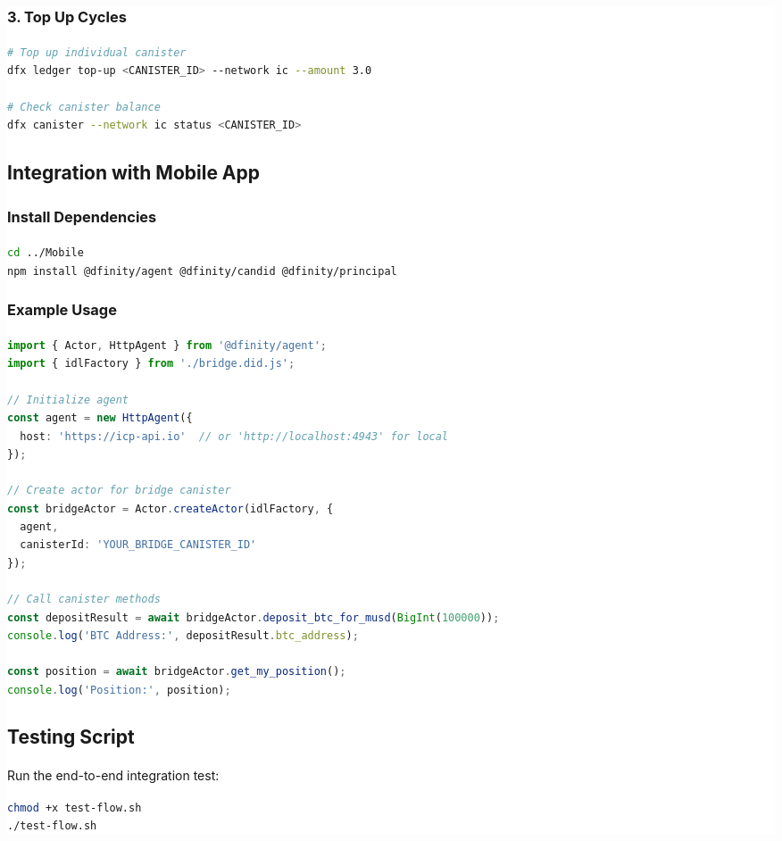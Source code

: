 ### 3. Top Up Cycles

```bash
# Top up individual canister
dfx ledger top-up <CANISTER_ID> --network ic --amount 3.0

# Check canister balance
dfx canister --network ic status <CANISTER_ID>
```

## Integration with Mobile App

### Install Dependencies

```bash
cd ../Mobile
npm install @dfinity/agent @dfinity/candid @dfinity/principal
```

### Example Usage

```typescript
import { Actor, HttpAgent } from '@dfinity/agent';
import { idlFactory } from './bridge.did.js';

// Initialize agent
const agent = new HttpAgent({ 
  host: 'https://icp-api.io'  // or 'http://localhost:4943' for local
});

// Create actor for bridge canister
const bridgeActor = Actor.createActor(idlFactory, {
  agent,
  canisterId: 'YOUR_BRIDGE_CANISTER_ID'
});

// Call canister methods
const depositResult = await bridgeActor.deposit_btc_for_musd(BigInt(100000));
console.log('BTC Address:', depositResult.btc_address);

const position = await bridgeActor.get_my_position();
console.log('Position:', position);
```

## Testing Script

Run the end-to-end integration test:

```bash
chmod +x test-flow.sh
./test-flow.sh
```
